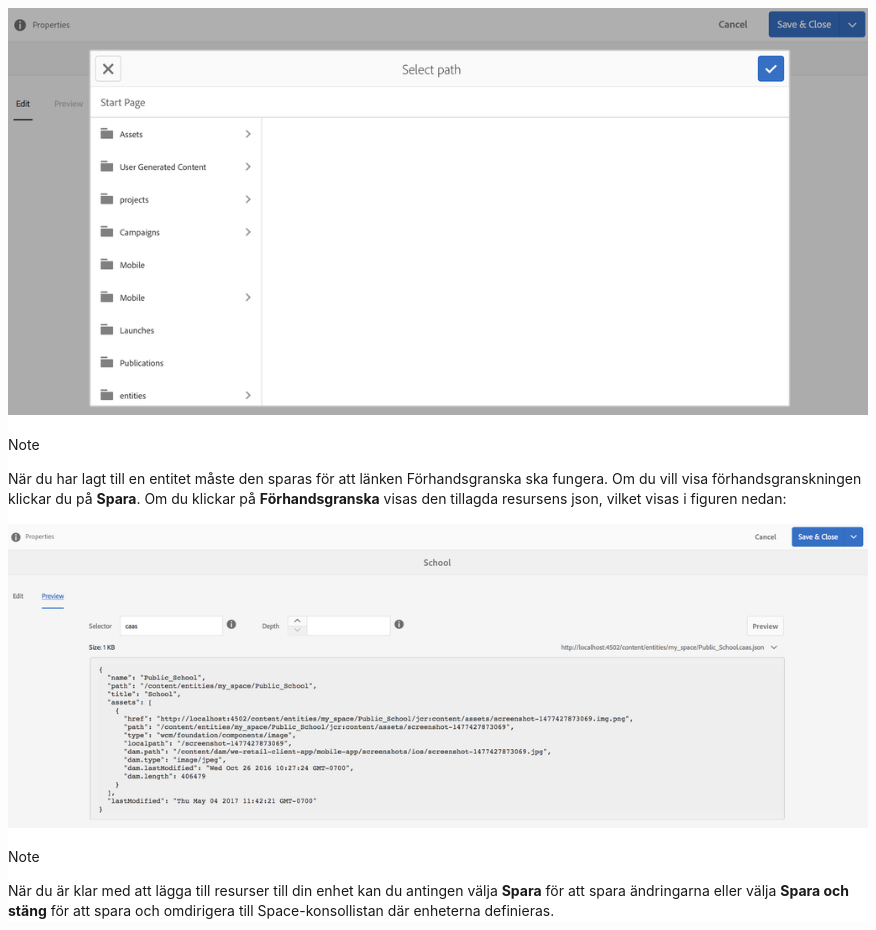    ![chlimage_1-100](assets/chlimage_1-100.png)

   >[!NOTE]
   >
   >När du har lagt till en entitet måste den sparas för att länken Förhandsgranska ska fungera. Om du vill visa förhandsgranskningen klickar du på **Spara**. Om du klickar på **Förhandsgranska** visas den tillagda resursens json, vilket visas i figuren nedan:

   ![chlimage_1-101](assets/chlimage_1-101.png)

   >[!NOTE]
   >
   >När du är klar med att lägga till resurser till din enhet kan du antingen välja **Spara** för att spara ändringarna eller välja **Spara och stäng** för att spara och omdirigera till Space-konsollistan där enheterna definieras.
